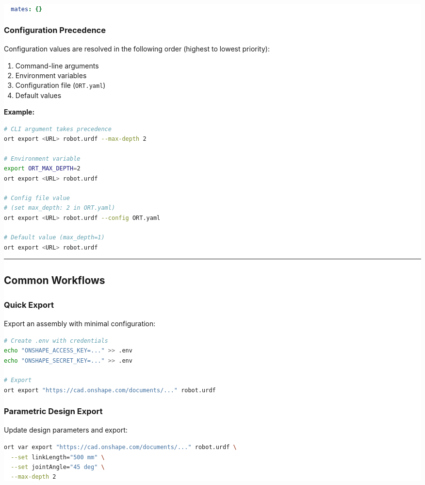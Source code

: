 ```yaml
  mates: {}
```

### Configuration Precedence

Configuration values are resolved in the following order (highest to lowest priority):

1. Command-line arguments
2. Environment variables
3. Configuration file (`ORT.yaml`)
4. Default values

**Example:**

```bash
# CLI argument takes precedence
ort export <URL> robot.urdf --max-depth 2

# Environment variable
export ORT_MAX_DEPTH=2
ort export <URL> robot.urdf

# Config file value
# (set max_depth: 2 in ORT.yaml)
ort export <URL> robot.urdf --config ORT.yaml

# Default value (max_depth=1)
ort export <URL> robot.urdf
```

---

## Common Workflows

### Quick Export

Export an assembly with minimal configuration:

```bash
# Create .env with credentials
echo "ONSHAPE_ACCESS_KEY=..." >> .env
echo "ONSHAPE_SECRET_KEY=..." >> .env

# Export
ort export "https://cad.onshape.com/documents/..." robot.urdf
```

### Parametric Design Export

Update design parameters and export:

```bash
ort var export "https://cad.onshape.com/documents/..." robot.urdf \
  --set linkLength="500 mm" \
  --set jointAngle="45 deg" \
  --max-depth 2
```
